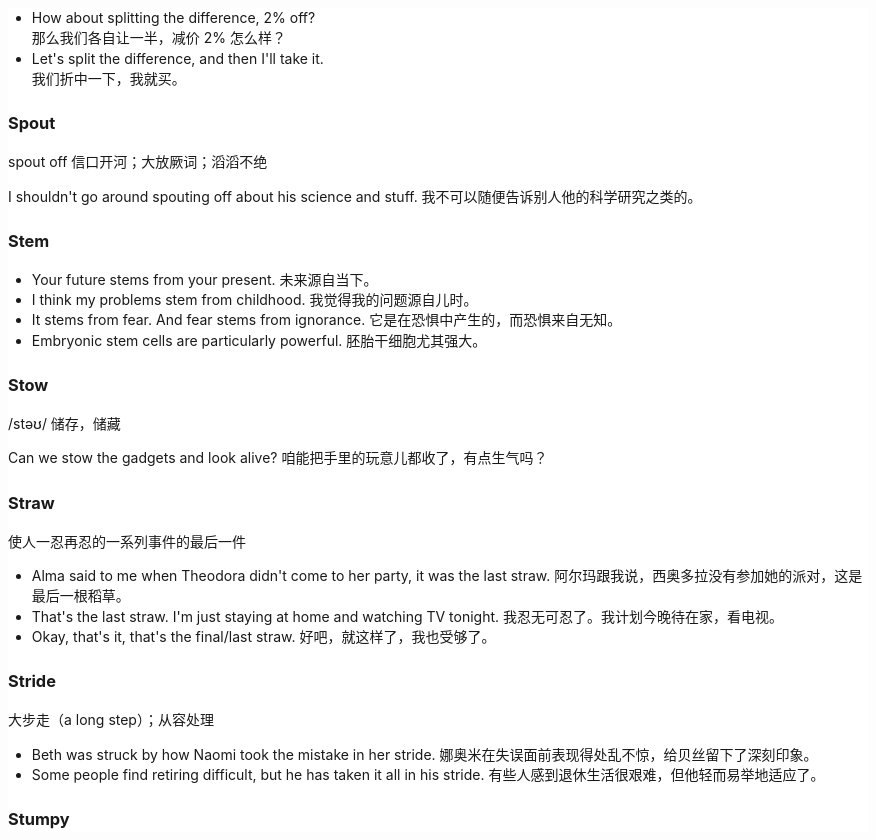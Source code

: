 - How about splitting the difference, 2% off?   
  那么我们各自让一半，减价 2% 怎么样？
- Let's split the difference, and then I'll take it.  
  我们折中一下，我就买。

### Spout

spout off 信口开河；大放厥词；滔滔不绝

I shouldn't go around spouting off about his science and stuff. 我不可以随便告诉别人他的科学研究之类的。




### Stem

- Your future stems from your present.
  未来源自当下。
- I think my problems stem from childhood. 
  我觉得我的问题源自儿时。
- It stems from fear. And fear stems from ignorance. 
  它是在恐惧中产生的，而恐惧来自无知。
- Embryonic stem cells are particularly powerful.
  胚胎干细胞尤其强大。

### Stow

/stəʊ/ 储存，储藏

Can we stow the gadgets and look alive? 咱能把手里的玩意儿都收了，有点生气吗？

### Straw

使人一忍再忍的一系列事件的最后一件

- Alma said to me when Theodora didn't come to her party, it was the last straw. 
  阿尔玛跟我说，西奥多拉没有参加她的派对，这是最后一根稻草。
- That's the last straw. I'm just staying at home and watching TV tonight. 
  我忍无可忍了。我计划今晚待在家，看电视。
- Okay, that's it, that's the final/last straw. 
  好吧，就这样了，我也受够了。



### Stride

大步走（a long step）；从容处理

- Beth was struck by how Naomi took the mistake in her stride.
  娜奥米在失误面前表现得处乱不惊，给贝丝留下了深刻印象。
- Some people find retiring difficult, but he has taken it all in his stride.
  有些人感到退休生活很艰难，但他轻而易举地适应了。



### Stumpy
